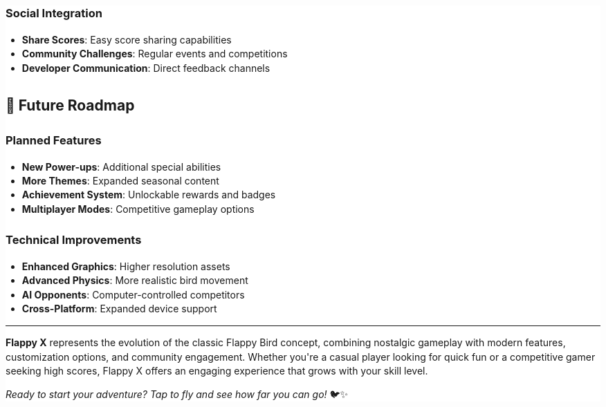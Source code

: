 ### Social Integration
- **Share Scores**: Easy score sharing capabilities
- **Community Challenges**: Regular events and competitions
- **Developer Communication**: Direct feedback channels

## 🚀 Future Roadmap

### Planned Features
- **New Power-ups**: Additional special abilities
- **More Themes**: Expanded seasonal content
- **Achievement System**: Unlockable rewards and badges
- **Multiplayer Modes**: Competitive gameplay options

### Technical Improvements
- **Enhanced Graphics**: Higher resolution assets
- **Advanced Physics**: More realistic bird movement
- **AI Opponents**: Computer-controlled competitors
- **Cross-Platform**: Expanded device support

---

**Flappy X** represents the evolution of the classic Flappy Bird concept, combining nostalgic gameplay with modern features, customization options, and community engagement. Whether you're a casual player looking for quick fun or a competitive gamer seeking high scores, Flappy X offers an engaging experience that grows with your skill level.

*Ready to start your adventure? Tap to fly and see how far you can go!* 🐦✨
